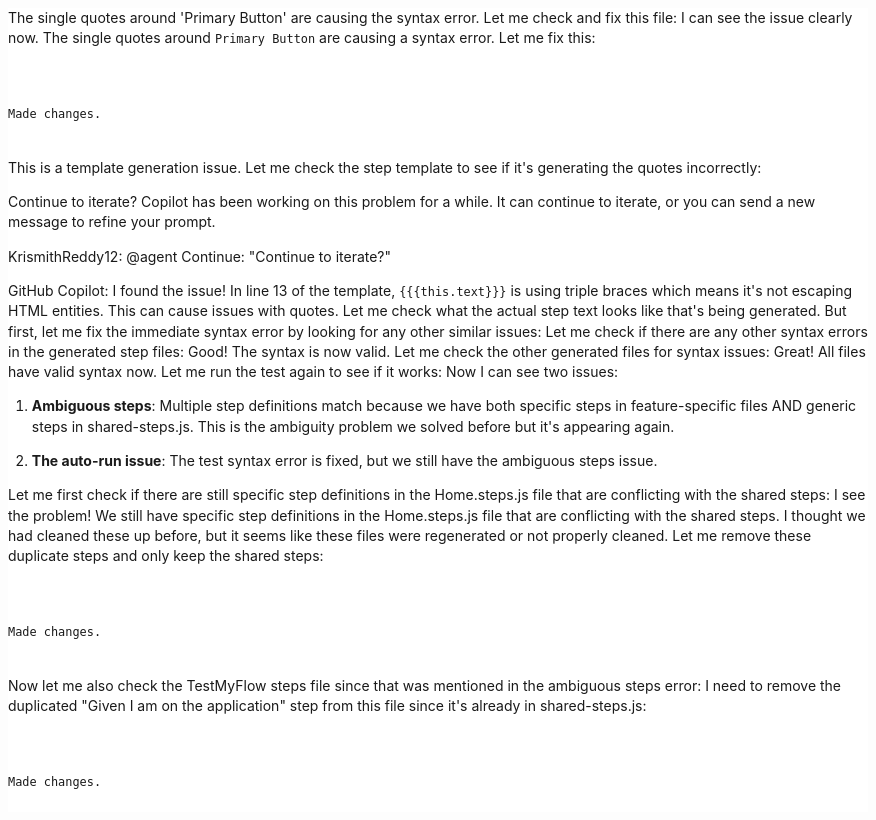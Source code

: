The single quotes around 'Primary Button' are causing the syntax error. Let me check and fix this file: I can see the issue clearly now. The single quotes around `Primary Button` are causing a syntax error. Let me fix this:

```


Made changes.


```

This is a template generation issue. Let me check the step template to see if it's generating the quotes incorrectly:

Continue to iterate?
Copilot has been working on this problem for a while. It can continue to iterate, or you can send a new message to refine your prompt.

KrismithReddy12: @agent Continue: "Continue to iterate?"

GitHub Copilot: I found the issue! In line 13 of the template, `{{{this.text}}}` is using triple braces which means it's not escaping HTML entities. This can cause issues with quotes. Let me check what the actual step text looks like that's being generated. But first, let me fix the immediate syntax error by looking for any other similar issues: Let me check if there are any other syntax errors in the generated step files: Good! The syntax is now valid. Let me check the other generated files for syntax issues: Great! All files have valid syntax now. Let me run the test again to see if it works: Now I can see two issues:

1. **Ambiguous steps**: Multiple step definitions match because we have both specific steps in feature-specific files AND generic steps in shared-steps.js. This is the ambiguity problem we solved before but it's appearing again.

2. **The auto-run issue**: The test syntax error is fixed, but we still have the ambiguous steps issue.

Let me first check if there are still specific step definitions in the Home.steps.js file that are conflicting with the shared steps: I see the problem! We still have specific step definitions in the Home.steps.js file that are conflicting with the shared steps. I thought we had cleaned these up before, but it seems like these files were regenerated or not properly cleaned. Let me remove these duplicate steps and only keep the shared steps:

```


Made changes.


```

Now let me also check the TestMyFlow steps file since that was mentioned in the ambiguous steps error: I need to remove the duplicated "Given I am on the application" step from this file since it's already in shared-steps.js:

```


Made changes.


```

